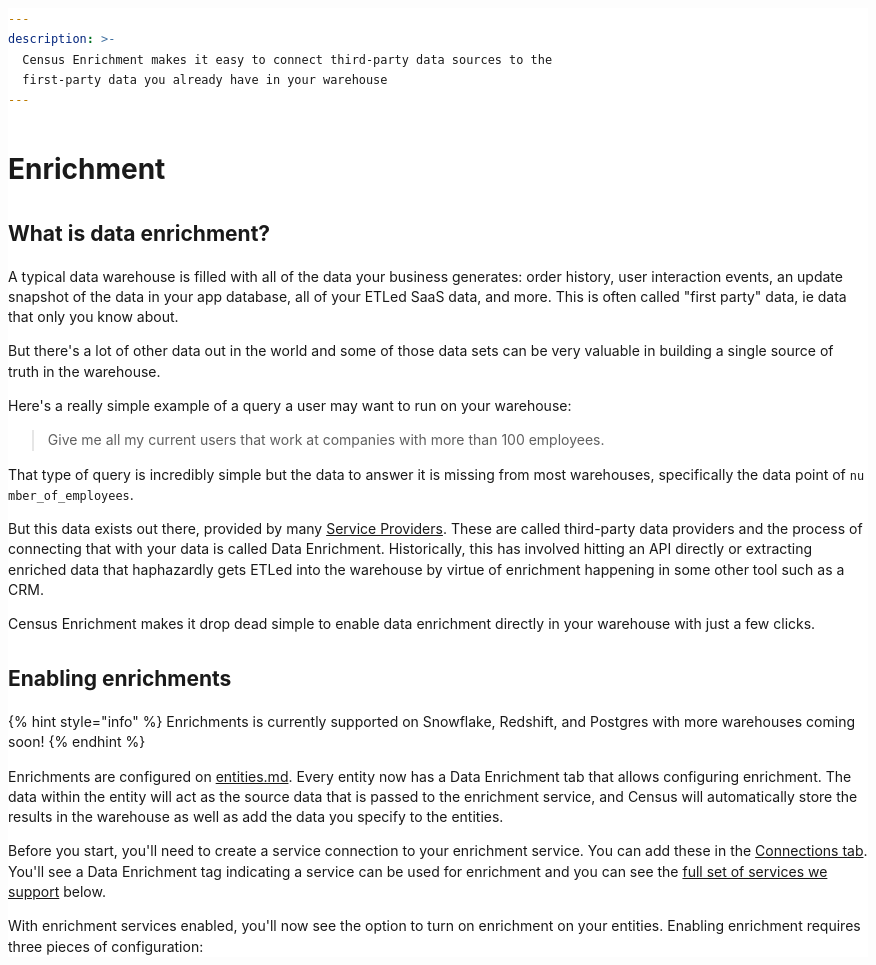 ```yaml
---
description: >-
  Census Enrichment makes it easy to connect third-party data sources to the
  first-party data you already have in your warehouse
---
```


# Enrichment

## What is data enrichment?

A typical data warehouse is filled with all of the data your business generates: order history, user interaction events, an update snapshot of the data in your app database, all of your ETLed SaaS data, and more. This is often called "first party" data, ie data that only you know about.&#x20;

But there's a lot of other data out in the world and some of those data sets can be very valuable in building a single source of truth in the warehouse.&#x20;

Here's a really simple example of a query a user may want to run on your warehouse:&#x20;

> Give me all my current users that work at companies with more than 100 employees.

That type of query is incredibly simple but the data to answer it is missing from most warehouses, specifically the data point of `number_of_employees`.

But this data exists out there, provided by many [Service Providers](enrichment.md#supported-enrichment-services). These are called third-party data providers and the process of connecting that with your data is called Data Enrichment. Historically, this has involved hitting an API directly or extracting enriched data that haphazardly gets ETLed into the warehouse by virtue of enrichment happening in some other tool such as a CRM.&#x20;

Census Enrichment makes it drop dead simple to enable data enrichment directly in your warehouse with just a few clicks.

## Enabling enrichments&#x20;

{% hint style="info" %}
Enrichments is currently supported on Snowflake, Redshift, and Postgres with more warehouses coming soon!
{% endhint %}

Enrichments are configured on [entities.md](data-models-and-entities/entities.md "mention"). Every entity now has a Data Enrichment tab that allows configuring enrichment. The data within the entity will act as the source data that is passed to the enrichment service, and Census will automatically store the results in the warehouse as well as add the data you specify to the entities.&#x20;

Before you start, you'll need to create a service connection to your enrichment service. You can add these in the [Connections tab](https://app.getcensus.com/connections). You'll see a Data Enrichment tag indicating a service can be used for enrichment and you can see the [full set of services we support](enrichment.md#supported-enrichment-services) below.

With enrichment services enabled, you'll now see the option to turn on enrichment on your entities. Enabling enrichment requires three pieces of configuration:
